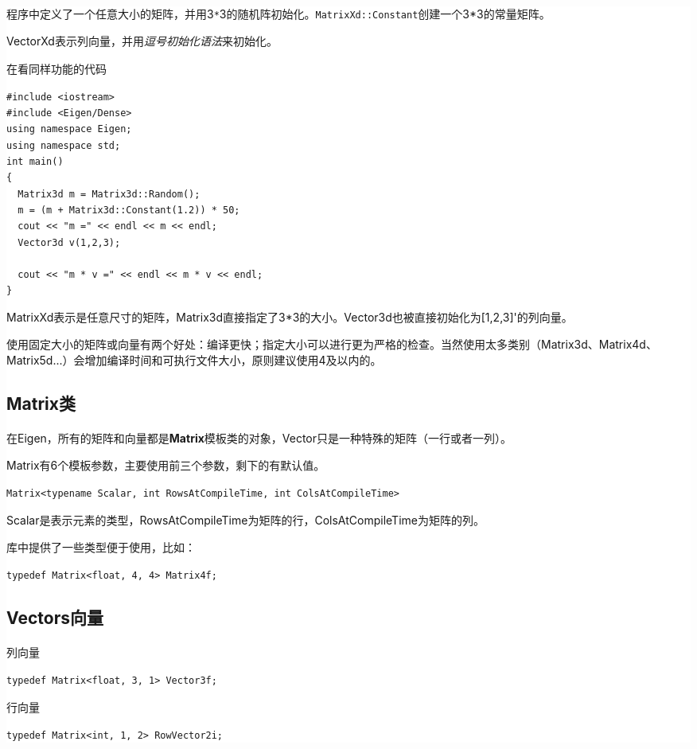 程序中定义了一个任意大小的矩阵，并用3`*`3的随机阵初始化。`MatrixXd::Constant`创建一个3*3的常量矩阵。

VectorXd表示列向量，并用*逗号初始化语法*来初始化。

在看同样功能的代码

```
#include <iostream>
#include <Eigen/Dense>
using namespace Eigen;
using namespace std;
int main()
{
  Matrix3d m = Matrix3d::Random();
  m = (m + Matrix3d::Constant(1.2)) * 50;
  cout << "m =" << endl << m << endl;
  Vector3d v(1,2,3);

  cout << "m * v =" << endl << m * v << endl;
}
```

MatrixXd表示是任意尺寸的矩阵，Matrix3d直接指定了3*3的大小。Vector3d也被直接初始化为[1,2,3]'的列向量。

使用固定大小的矩阵或向量有两个好处：编译更快；指定大小可以进行更为严格的检查。当然使用太多类别（Matrix3d、Matrix4d、Matrix5d...）会增加编译时间和可执行文件大小，原则建议使用4及以内的。

## Matrix类

在Eigen，所有的矩阵和向量都是**Matrix**模板类的对象，Vector只是一种特殊的矩阵（一行或者一列）。

Matrix有6个模板参数，主要使用前三个参数，剩下的有默认值。

```
Matrix<typename Scalar, int RowsAtCompileTime, int ColsAtCompileTime>
```

Scalar是表示元素的类型，RowsAtCompileTime为矩阵的行，ColsAtCompileTime为矩阵的列。

库中提供了一些类型便于使用，比如：

```
typedef Matrix<float, 4, 4> Matrix4f;
```

## Vectors向量

列向量

```
typedef Matrix<float, 3, 1> Vector3f;
```

行向量

```
typedef Matrix<int, 1, 2> RowVector2i;
```
